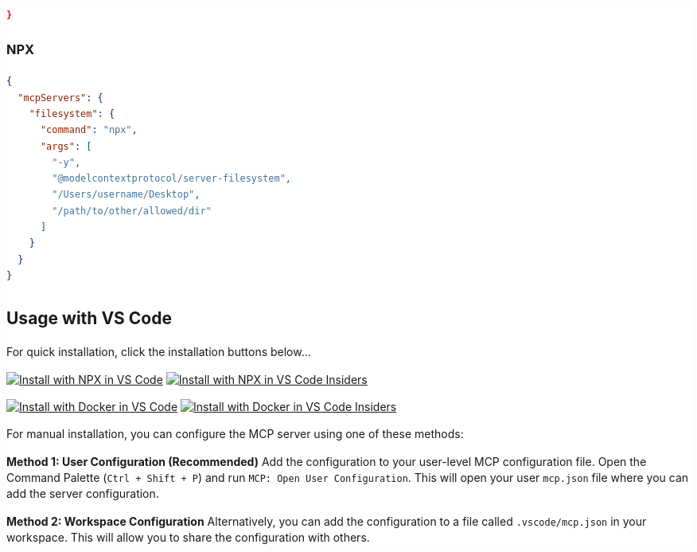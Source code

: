 ```json
}
```

### NPX

```json
{
  "mcpServers": {
    "filesystem": {
      "command": "npx",
      "args": [
        "-y",
        "@modelcontextprotocol/server-filesystem",
        "/Users/username/Desktop",
        "/path/to/other/allowed/dir"
      ]
    }
  }
}
```

## Usage with VS Code

For quick installation, click the installation buttons below...

[![Install with NPX in VS Code](https://img.shields.io/badge/VS_Code-NPM-0098FF?style=flat-square&logo=visualstudiocode&logoColor=white)](https://insiders.vscode.dev/redirect/mcp/install?name=filesystem&config=%7B%22command%22%3A%22npx%22%2C%22args%22%3A%5B%22-y%22%2C%22%40modelcontextprotocol%2Fserver-filesystem%22%2C%22%24%7BworkspaceFolder%7D%22%5D%7D) [![Install with NPX in VS Code Insiders](https://img.shields.io/badge/VS_Code_Insiders-NPM-24bfa5?style=flat-square&logo=visualstudiocode&logoColor=white)](https://insiders.vscode.dev/redirect/mcp/install?name=filesystem&config=%7B%22command%22%3A%22npx%22%2C%22args%22%3A%5B%22-y%22%2C%22%40modelcontextprotocol%2Fserver-filesystem%22%2C%22%24%7BworkspaceFolder%7D%22%5D%7D&quality=insiders)

[![Install with Docker in VS Code](https://img.shields.io/badge/VS_Code-Docker-0098FF?style=flat-square&logo=visualstudiocode&logoColor=white)](https://insiders.vscode.dev/redirect/mcp/install?name=filesystem&config=%7B%22command%22%3A%22docker%22%2C%22args%22%3A%5B%22run%22%2C%22-i%22%2C%22--rm%22%2C%22--mount%22%2C%22type%3Dbind%2Csrc%3D%24%7BworkspaceFolder%7D%2Cdst%3D%2Fprojects%2Fworkspace%22%2C%22mcp%2Ffilesystem%22%2C%22%2Fprojects%22%5D%7D) [![Install with Docker in VS Code Insiders](https://img.shields.io/badge/VS_Code_Insiders-Docker-24bfa5?style=flat-square&logo=visualstudiocode&logoColor=white)](https://insiders.vscode.dev/redirect/mcp/install?name=filesystem&config=%7B%22command%22%3A%22docker%22%2C%22args%22%3A%5B%22run%22%2C%22-i%22%2C%22--rm%22%2C%22--mount%22%2C%22type%3Dbind%2Csrc%3D%24%7BworkspaceFolder%7D%2Cdst%3D%2Fprojects%2Fworkspace%22%2C%22mcp%2Ffilesystem%22%2C%22%2Fprojects%22%5D%7D&quality=insiders)

For manual installation, you can configure the MCP server using one of these methods:

**Method 1: User Configuration (Recommended)**
Add the configuration to your user-level MCP configuration file. Open the Command Palette (`Ctrl + Shift + P`) and run `MCP: Open User Configuration`. This will open your user `mcp.json` file where you can add the server configuration.

**Method 2: Workspace Configuration**
Alternatively, you can add the configuration to a file called `.vscode/mcp.json` in your workspace. This will allow you to share the configuration with others.

